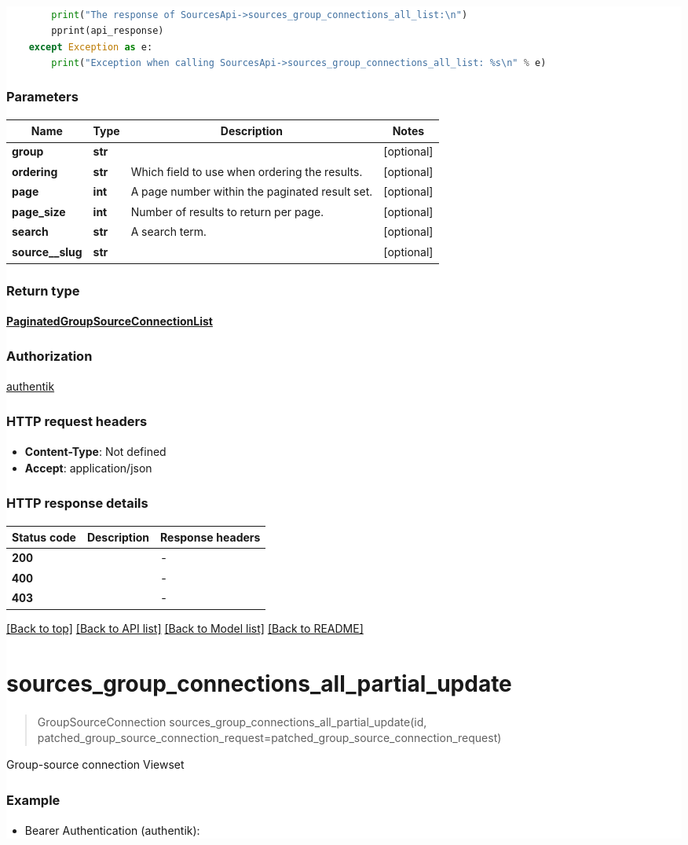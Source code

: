 ```python
        print("The response of SourcesApi->sources_group_connections_all_list:\n")
        pprint(api_response)
    except Exception as e:
        print("Exception when calling SourcesApi->sources_group_connections_all_list: %s\n" % e)
```



### Parameters


Name | Type | Description  | Notes
------------- | ------------- | ------------- | -------------
 **group** | **str**|  | [optional] 
 **ordering** | **str**| Which field to use when ordering the results. | [optional] 
 **page** | **int**| A page number within the paginated result set. | [optional] 
 **page_size** | **int**| Number of results to return per page. | [optional] 
 **search** | **str**| A search term. | [optional] 
 **source__slug** | **str**|  | [optional] 

### Return type

[**PaginatedGroupSourceConnectionList**](PaginatedGroupSourceConnectionList.md)

### Authorization

[authentik](../README.md#authentik)

### HTTP request headers

 - **Content-Type**: Not defined
 - **Accept**: application/json

### HTTP response details

| Status code | Description | Response headers |
|-------------|-------------|------------------|
**200** |  |  -  |
**400** |  |  -  |
**403** |  |  -  |

[[Back to top]](#) [[Back to API list]](../README.md#documentation-for-api-endpoints) [[Back to Model list]](../README.md#documentation-for-models) [[Back to README]](../README.md)

# **sources_group_connections_all_partial_update**
> GroupSourceConnection sources_group_connections_all_partial_update(id, patched_group_source_connection_request=patched_group_source_connection_request)

Group-source connection Viewset

### Example

* Bearer Authentication (authentik):
